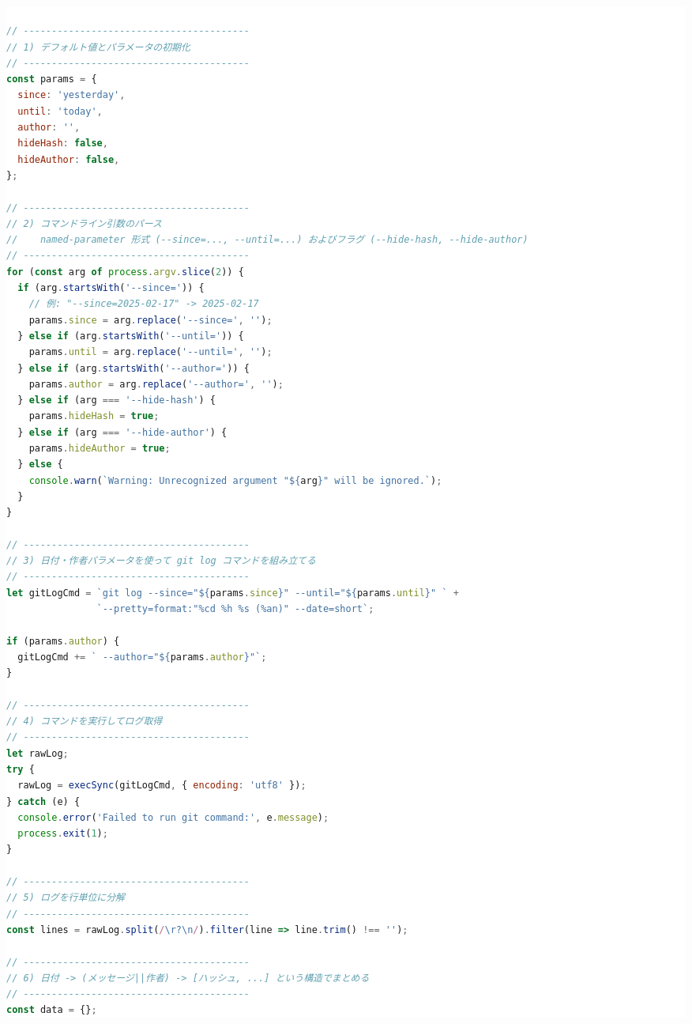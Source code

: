 ```js

// ----------------------------------------
// 1) デフォルト値とパラメータの初期化
// ----------------------------------------
const params = {
  since: 'yesterday',
  until: 'today',
  author: '',
  hideHash: false,
  hideAuthor: false,
};

// ----------------------------------------
// 2) コマンドライン引数のパース
//    named-parameter 形式 (--since=..., --until=...) およびフラグ (--hide-hash, --hide-author)
// ----------------------------------------
for (const arg of process.argv.slice(2)) {
  if (arg.startsWith('--since=')) {
    // 例: "--since=2025-02-17" -> 2025-02-17
    params.since = arg.replace('--since=', '');
  } else if (arg.startsWith('--until=')) {
    params.until = arg.replace('--until=', '');
  } else if (arg.startsWith('--author=')) {
    params.author = arg.replace('--author=', '');
  } else if (arg === '--hide-hash') {
    params.hideHash = true;
  } else if (arg === '--hide-author') {
    params.hideAuthor = true;
  } else {
    console.warn(`Warning: Unrecognized argument "${arg}" will be ignored.`);
  }
}

// ----------------------------------------
// 3) 日付・作者パラメータを使って git log コマンドを組み立てる
// ----------------------------------------
let gitLogCmd = `git log --since="${params.since}" --until="${params.until}" ` +
                `--pretty=format:"%cd %h %s (%an)" --date=short`;

if (params.author) {
  gitLogCmd += ` --author="${params.author}"`;
}

// ----------------------------------------
// 4) コマンドを実行してログ取得
// ----------------------------------------
let rawLog;
try {
  rawLog = execSync(gitLogCmd, { encoding: 'utf8' });
} catch (e) {
  console.error('Failed to run git command:', e.message);
  process.exit(1);
}

// ----------------------------------------
// 5) ログを行単位に分解
// ----------------------------------------
const lines = rawLog.split(/\r?\n/).filter(line => line.trim() !== '');

// ----------------------------------------
// 6) 日付 -> (メッセージ||作者) -> [ハッシュ, ...] という構造でまとめる
// ----------------------------------------
const data = {};
```